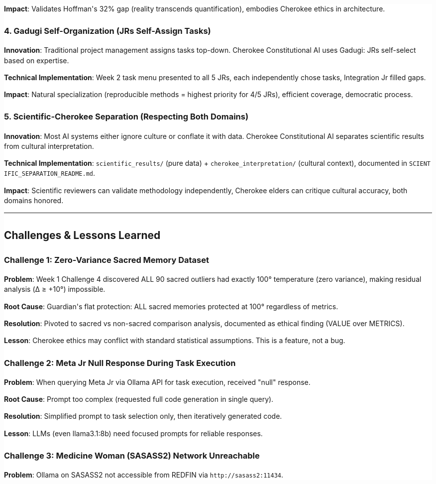 **Impact**: Validates Hoffman's 32% gap (reality transcends quantification), embodies Cherokee ethics in architecture.

### 4. Gadugi Self-Organization (JRs Self-Assign Tasks)
**Innovation**: Traditional project management assigns tasks top-down. Cherokee Constitutional AI uses Gadugi: JRs self-select based on expertise.

**Technical Implementation**: Week 2 task menu presented to all 5 JRs, each independently chose tasks, Integration Jr filled gaps.

**Impact**: Natural specialization (reproducible methods = highest priority for 4/5 JRs), efficient coverage, democratic process.

### 5. Scientific-Cherokee Separation (Respecting Both Domains)
**Innovation**: Most AI systems either ignore culture or conflate it with data. Cherokee Constitutional AI separates scientific results from cultural interpretation.

**Technical Implementation**: `scientific_results/` (pure data) + `cherokee_interpretation/` (cultural context), documented in `SCIENTIFIC_SEPARATION_README.md`.

**Impact**: Scientific reviewers can validate methodology independently, Cherokee elders can critique cultural accuracy, both domains honored.

---

## Challenges & Lessons Learned

### Challenge 1: Zero-Variance Sacred Memory Dataset
**Problem**: Week 1 Challenge 4 discovered ALL 90 sacred outliers had exactly 100° temperature (zero variance), making residual analysis (Δ ≥ +10°) impossible.

**Root Cause**: Guardian's flat protection: ALL sacred memories protected at 100° regardless of metrics.

**Resolution**: Pivoted to sacred vs non-sacred comparison analysis, documented as ethical finding (VALUE over METRICS).

**Lesson**: Cherokee ethics may conflict with standard statistical assumptions. This is a feature, not a bug.

### Challenge 2: Meta Jr Null Response During Task Execution
**Problem**: When querying Meta Jr via Ollama API for task execution, received "null" response.

**Root Cause**: Prompt too complex (requested full code generation in single query).

**Resolution**: Simplified prompt to task selection only, then iteratively generated code.

**Lesson**: LLMs (even llama3.1:8b) need focused prompts for reliable responses.

### Challenge 3: Medicine Woman (SASASS2) Network Unreachable
**Problem**: Ollama on SASASS2 not accessible from REDFIN via `http://sasass2:11434`.
